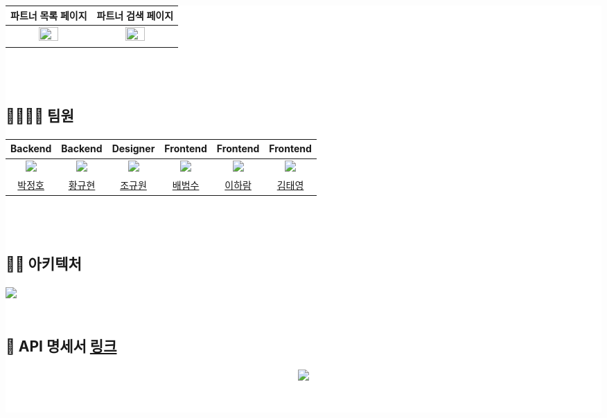   
| 파트너 목록 페이지 |  파트너 검색 페이지 |
|:-:	|:-:	|
| <img src="https://github.com/Sinchone/.github/assets/96610382/d303dcfb-5152-484a-a1ff-c6416ab86dd0" width="50%" height="100%" >  |   <img src="https://github.com/Sinchone/.github/assets/96610382/dc250172-3433-4d0e-9b4b-69ccef27bd53" width="50%" height="100%" > |




</br>
</br>

## 👨‍👨‍👧‍👧 팀원 


|                                           Backend                                           |                                           Backend                                           |                                          Designer                                          |                                           Frontend                                         |                                                          Frontend                                                         |                                                          Frontend                                                          |
|:-------------------------------------------------------------------------------------------:|:-------------------------------------------------------------------------------------------:|:------------------------------------------------------------------------------------------:|:-----------------------------------------------------------------------------------------:|:--------------------------------------------------------------------------------------------------------------------------:|:--------------------------------------------------------------------------------------------------------------------------:|
| <img src="https://github.com/Jeongho0805/demotest/blob/main/img/jeongho.png" width=400px /> | <img src="https://github.com/Jeongho0805/demotest/blob/main/img/Kyuhyun.png" width=400px /> | <img src="https://github.com/Jeongho0805/demotest/blob/main/img/gyuwon.png" width=400px /> | <img src="https://github.com/Jeongho0805/demotest/blob/main/img/beomsu.png" width=400px /> |  <img src="https://github.com/Jeongho0805/demotest/blob/main/img/haram.png" width=400px /> | <img src="https://github.com/Jeongho0805/demotest/blob/main/img/taeyoung.png" width=400px /> | 
|                            [박정호](https://github.com/Jeongho0805)                            |                             [황규현](https://github.com/beetrbgus)                        |                      [조규원](https://www.behance.net/ku_oni/moodboards)                    |                              [배범수](https://github.com/Bsfla)                            |                                             [이하람](https://github.com/HalamLee)                                           |                                             [김태영](https://github.com/overtae)                                           |





</br>
</br>

## 👨‍💻 아키텍처

<img src="https://github.com/Jeongho0805/demotest/blob/main/img/architecture.jpg" />

<br/>
<br/>

## 📃 API 명세서 [링크](https://six-skirt-6ca.notion.site/19f4bc4659d840a1a295bb571da01b7f?v=e3b86639da3143fd96d74c89b500e8df&pvs=4)

<div align="center">
  
  <img src = "https://github.com/Jeongho0805/demotest/blob/main/img/api.png" height=600px />

</div>


<br/>
<br/>


